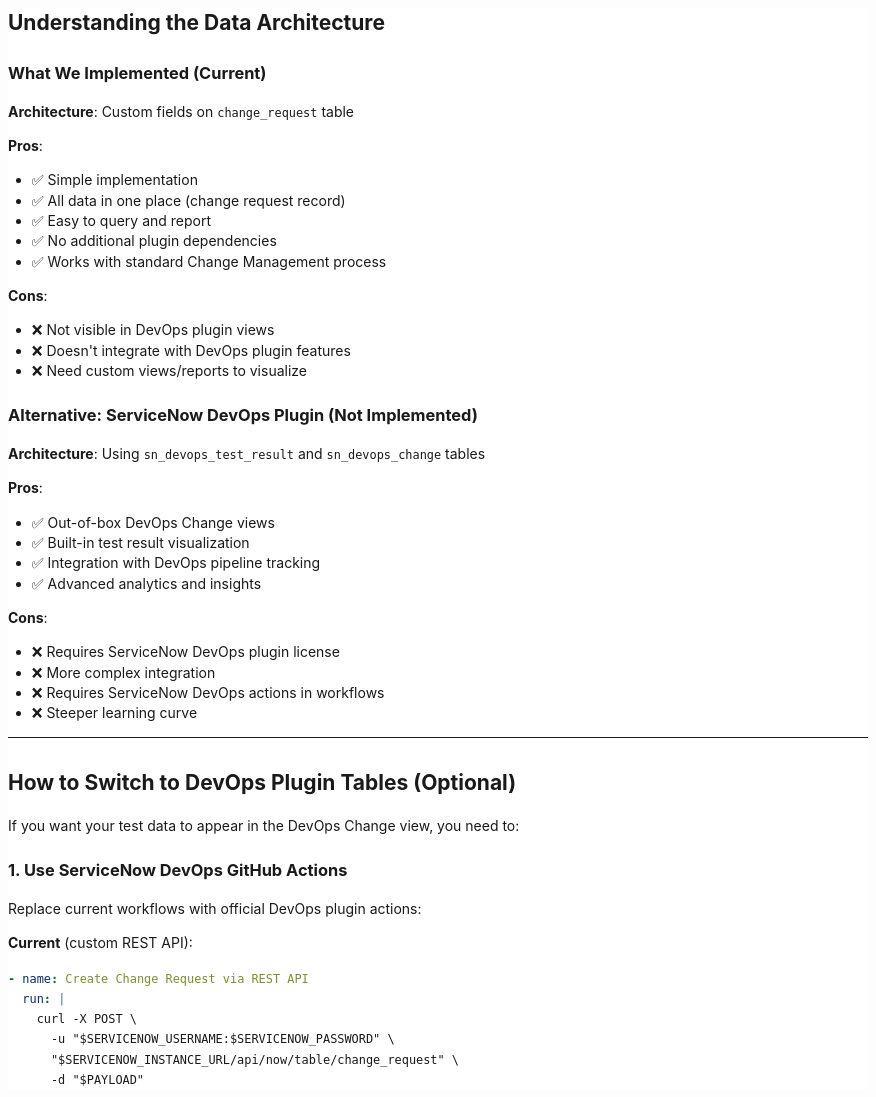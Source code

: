## Understanding the Data Architecture

### What We Implemented (Current)

**Architecture**: Custom fields on `change_request` table

**Pros**:
- ✅ Simple implementation
- ✅ All data in one place (change request record)
- ✅ Easy to query and report
- ✅ No additional plugin dependencies
- ✅ Works with standard Change Management process

**Cons**:
- ❌ Not visible in DevOps plugin views
- ❌ Doesn't integrate with DevOps plugin features
- ❌ Need custom views/reports to visualize

### Alternative: ServiceNow DevOps Plugin (Not Implemented)

**Architecture**: Using `sn_devops_test_result` and `sn_devops_change` tables

**Pros**:
- ✅ Out-of-box DevOps Change views
- ✅ Built-in test result visualization
- ✅ Integration with DevOps pipeline tracking
- ✅ Advanced analytics and insights

**Cons**:
- ❌ Requires ServiceNow DevOps plugin license
- ❌ More complex integration
- ❌ Requires ServiceNow DevOps actions in workflows
- ❌ Steeper learning curve

---

## How to Switch to DevOps Plugin Tables (Optional)

If you want your test data to appear in the DevOps Change view, you need to:

### 1. Use ServiceNow DevOps GitHub Actions

Replace current workflows with official DevOps plugin actions:

**Current** (custom REST API):
```yaml
- name: Create Change Request via REST API
  run: |
    curl -X POST \
      -u "$SERVICENOW_USERNAME:$SERVICENOW_PASSWORD" \
      "$SERVICENOW_INSTANCE_URL/api/now/table/change_request" \
      -d "$PAYLOAD"
```
